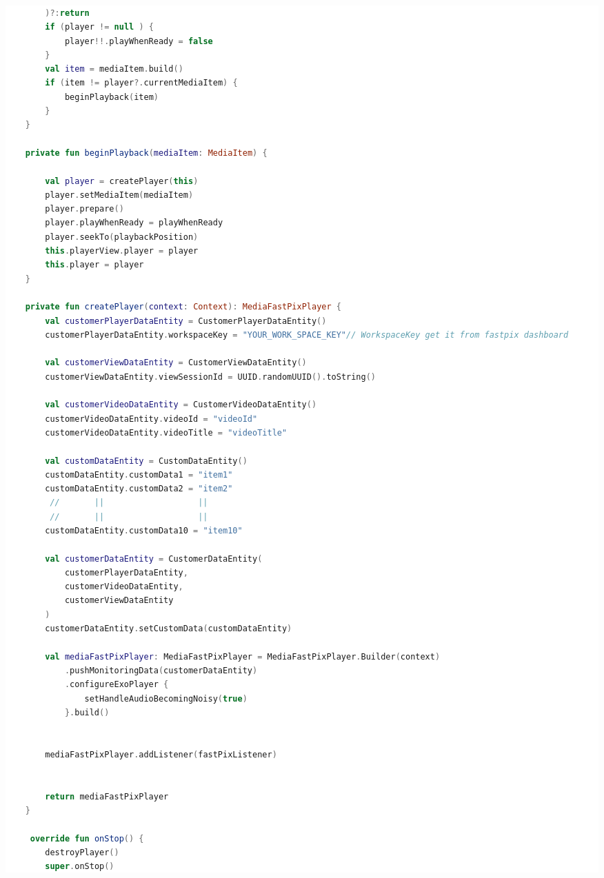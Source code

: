```kotlin
        )?:return
        if (player != null ) {
            player!!.playWhenReady = false
        }
        val item = mediaItem.build()
        if (item != player?.currentMediaItem) {
            beginPlayback(item)
        }
    }

    private fun beginPlayback(mediaItem: MediaItem) {

        val player = createPlayer(this)
        player.setMediaItem(mediaItem)
        player.prepare()
        player.playWhenReady = playWhenReady
        player.seekTo(playbackPosition)
        this.playerView.player = player
        this.player = player
    }

    private fun createPlayer(context: Context): MediaFastPixPlayer {
        val customerPlayerDataEntity = CustomerPlayerDataEntity()
        customerPlayerDataEntity.workspaceKey = "YOUR_WORK_SPACE_KEY"// WorkspaceKey get it from fastpix dashboard
       
        val customerViewDataEntity = CustomerViewDataEntity()
        customerViewDataEntity.viewSessionId = UUID.randomUUID().toString()

        val customerVideoDataEntity = CustomerVideoDataEntity()
        customerVideoDataEntity.videoId = "videoId"
        customerVideoDataEntity.videoTitle = "videoTitle"

        val customDataEntity = CustomDataEntity()
        customDataEntity.customData1 = "item1"
        customDataEntity.customData2 = "item2"
         //       ||                   ||
         //       ||                   || 
        customDataEntity.customData10 = "item10"

        val customerDataEntity = CustomerDataEntity(
            customerPlayerDataEntity,
            customerVideoDataEntity,
            customerViewDataEntity
        )
        customerDataEntity.setCustomData(customDataEntity)

        val mediaFastPixPlayer: MediaFastPixPlayer = MediaFastPixPlayer.Builder(context)
            .pushMonitoringData(customerDataEntity)
            .configureExoPlayer {
                setHandleAudioBecomingNoisy(true)
            }.build()


        mediaFastPixPlayer.addListener(fastPixListener)


        return mediaFastPixPlayer
    }

     override fun onStop() {
        destroyPlayer()
        super.onStop()
```
